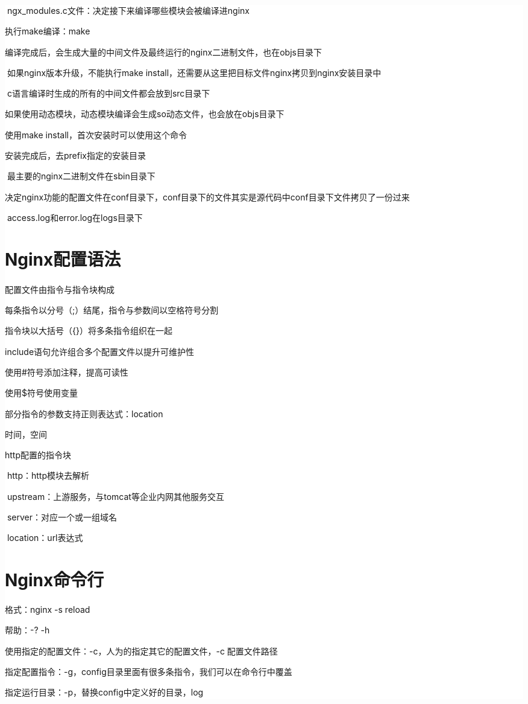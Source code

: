 ​	ngx_modules.c文件：决定接下来编译哪些模块会被编译进nginx

执行make编译：make

编译完成后，会生成大量的中间文件及最终运行的nginx二进制文件，也在objs目录下

​	如果nginx版本升级，不能执行make install，还需要从这里把目标文件nginx拷贝到nginx安装目录中

​	c语言编译时生成的所有的中间文件都会放到src目录下

​	如果使用动态模块，动态模块编译会生成so动态文件，也会放在objs目录下

使用make install，首次安装时可以使用这个命令

安装完成后，去prefix指定的安装目录

​	最主要的nginx二进制文件在sbin目录下

​	决定nginx功能的配置文件在conf目录下，conf目录下的文件其实是源代码中conf目录下文件拷贝了一份过来

​	access.log和error.log在logs目录下

# Nginx配置语法

配置文件由指令与指令块构成

每条指令以分号（;）结尾，指令与参数间以空格符号分割

指令块以大括号（{}）将多条指令组织在一起

include语句允许组合多个配置文件以提升可维护性

使用#符号添加注释，提高可读性

使用$符号使用变量

部分指令的参数支持正则表达式：location

时间，空间

http配置的指令块

​	http：http模块去解析

​	upstream：上游服务，与tomcat等企业内网其他服务交互

​	server：对应一个或一组域名

​	location：url表达式

# Nginx命令行

格式：nginx -s reload

帮助：-? -h

使用指定的配置文件：-c，人为的指定其它的配置文件，-c 配置文件路径

指定配置指令：-g，config目录里面有很多条指令，我们可以在命令行中覆盖

指定运行目录：-p，替换config中定义好的目录，log
